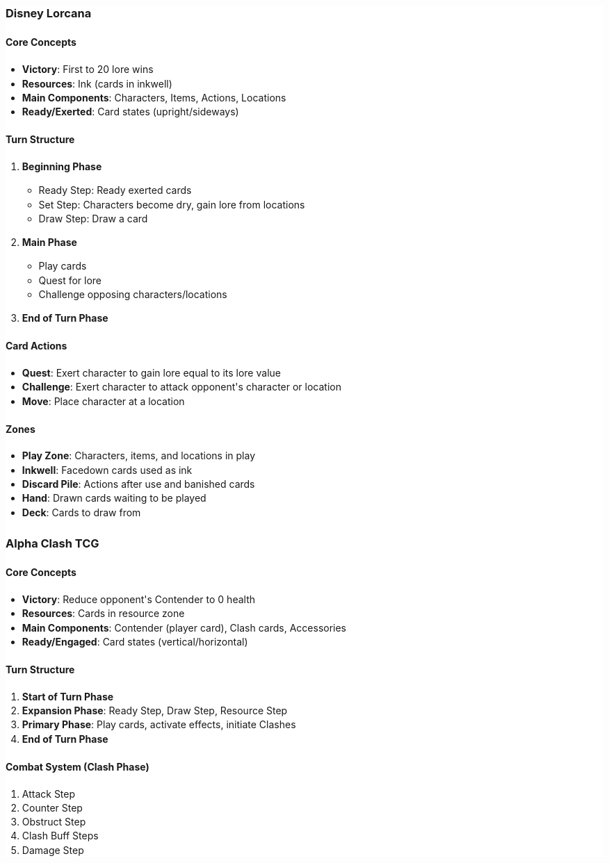 ### Disney Lorcana

#### Core Concepts
- **Victory**: First to 20 lore wins
- **Resources**: Ink (cards in inkwell)
- **Main Components**: Characters, Items, Actions, Locations
- **Ready/Exerted**: Card states (upright/sideways)

#### Turn Structure
1. **Beginning Phase**
   - Ready Step: Ready exerted cards
   - Set Step: Characters become dry, gain lore from locations
   - Draw Step: Draw a card

2. **Main Phase**
   - Play cards
   - Quest for lore
   - Challenge opposing characters/locations

3. **End of Turn Phase**

#### Card Actions
- **Quest**: Exert character to gain lore equal to its lore value
- **Challenge**: Exert character to attack opponent's character or location
- **Move**: Place character at a location

#### Zones
- **Play Zone**: Characters, items, and locations in play
- **Inkwell**: Facedown cards used as ink
- **Discard Pile**: Actions after use and banished cards
- **Hand**: Drawn cards waiting to be played
- **Deck**: Cards to draw from

### Alpha Clash TCG

#### Core Concepts
- **Victory**: Reduce opponent's Contender to 0 health
- **Resources**: Cards in resource zone
- **Main Components**: Contender (player card), Clash cards, Accessories
- **Ready/Engaged**: Card states (vertical/horizontal)

#### Turn Structure
1. **Start of Turn Phase**
2. **Expansion Phase**: Ready Step, Draw Step, Resource Step
3. **Primary Phase**: Play cards, activate effects, initiate Clashes
4. **End of Turn Phase**

#### Combat System (Clash Phase)
1. Attack Step
2. Counter Step
3. Obstruct Step
4. Clash Buff Steps
5. Damage Step
